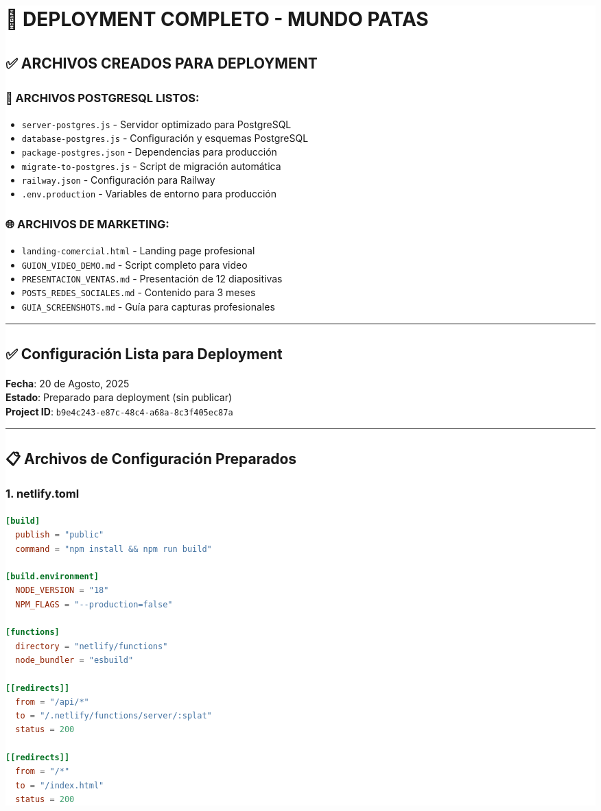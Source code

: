 # 🚀 DEPLOYMENT COMPLETO - MUNDO PATAS

## ✅ **ARCHIVOS CREADOS PARA DEPLOYMENT**

### **📁 ARCHIVOS POSTGRESQL LISTOS:**
- `server-postgres.js` - Servidor optimizado para PostgreSQL
- `database-postgres.js` - Configuración y esquemas PostgreSQL  
- `package-postgres.json` - Dependencias para producción
- `migrate-to-postgres.js` - Script de migración automática
- `railway.json` - Configuración para Railway
- `.env.production` - Variables de entorno para producción

### **🌐 ARCHIVOS DE MARKETING:**
- `landing-comercial.html` - Landing page profesional
- `GUION_VIDEO_DEMO.md` - Script completo para video
- `PRESENTACION_VENTAS.md` - Presentación de 12 diapositivas
- `POSTS_REDES_SOCIALES.md` - Contenido para 3 meses
- `GUIA_SCREENSHOTS.md` - Guía para capturas profesionales

---

## ✅ **Configuración Lista para Deployment**

**Fecha**: 20 de Agosto, 2025  
**Estado**: Preparado para deployment (sin publicar)  
**Project ID**: `b9e4c243-e87c-48c4-a68a-8c3f405ec87a`  

---

## 📋 **Archivos de Configuración Preparados**

### **1. netlify.toml**
```toml
[build]
  publish = "public"
  command = "npm install && npm run build"

[build.environment]
  NODE_VERSION = "18"
  NPM_FLAGS = "--production=false"

[functions]
  directory = "netlify/functions"
  node_bundler = "esbuild"

[[redirects]]
  from = "/api/*"
  to = "/.netlify/functions/server/:splat"
  status = 200

[[redirects]]
  from = "/*"
  to = "/index.html"
  status = 200
```
